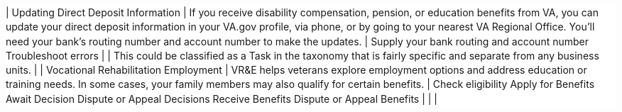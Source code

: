 | Updating Direct Deposit Information  | If you receive disability compensation, pension, or education benefits from VA, you can update your direct deposit information in your VA.gov profile, via phone, or by going to your nearest VA Regional Office. You’ll need your bank’s routing number and account number to make the updates.                                                                                                                                                                                                                                                     | Supply your bank routing and account number Troubleshoot errors                                                                                                                                                                                                                                                                       |                                                                                                                    | This could be classified as a Task in the taxonomy that is fairly specific and separate from any business units.                                                 |
| Vocational Rehabilitation Employment | VR&E helps veterans explore employment options and address education or training needs. In some cases, your family members may also qualify for certain benefits.                                                                                                                                                                                                                                                                                                                                                                                    | Check eligibility Apply for Benefits Await Decision Dispute or Appeal Decisions Receive Benefits Dispute or Appeal Benefits                                                                                                                                                                                                           |                                                                                                                    |                                                                                                                                                                  |
